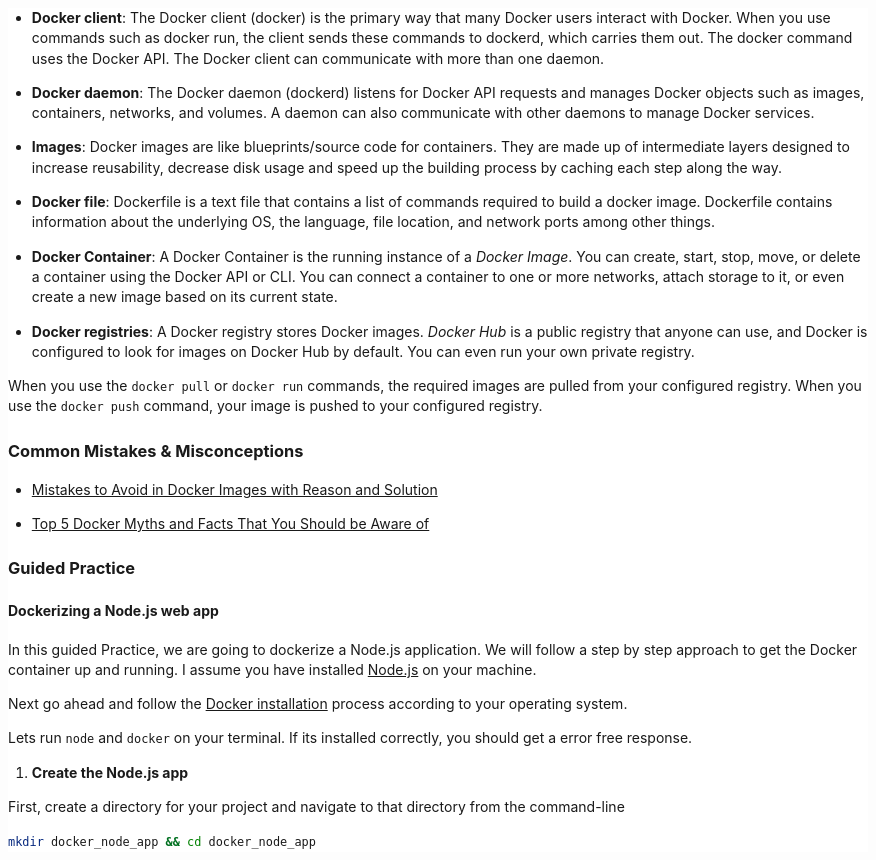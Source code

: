 - **Docker client**: The Docker client (docker) is the primary way that many Docker users interact with Docker. When you use commands such as docker run, the client sends these commands to dockerd, which carries them out. The docker command uses the Docker API. The Docker client can communicate with more than one daemon.

- **Docker daemon**: The Docker daemon (dockerd) listens for Docker API requests and manages Docker objects such as images, containers, networks, and volumes. A daemon can also communicate with other daemons to manage Docker services.

- **Images**: Docker images are like blueprints/source code for containers. They are made up of intermediate layers designed to increase reusability, decrease disk usage and speed up the building process by caching each step along the way.

- **Docker file**: Dockerfile is a text file that contains a list of commands required to build a docker image. Dockerfile contains information about the underlying OS, the language, file location, and network ports among other things.

- **Docker Container**: A Docker Container is the running instance of a _Docker Image_. You can create, start, stop, move, or delete a container using the Docker API or CLI. You can connect a container to one or more networks, attach storage to it, or even create a new image based on its current state.

- **Docker registries**: A Docker registry stores Docker images. _Docker Hub_ is a public registry that anyone can use, and Docker is configured to look for images on Docker Hub by default. You can even run your own private registry.

When you use the `docker pull` or `docker run` commands, the required images are pulled from your configured registry. When you use the `docker push` command, your image is pushed to your configured registry.

### Common Mistakes & Misconceptions

- [Mistakes to Avoid in Docker Images with Reason and Solution](https://www.ecloudcontrol.com/mistakes-to-avoid-in-docker-images-with-reason-and-solution/)

- [Top 5 Docker Myths and Facts That You Should be Aware of](https://collabnix.com/top-5-docker-myths-and-facts-that-you-should-be-aware-of/)

### Guided Practice

#### Dockerizing a Node.js web app

In this guided Practice, we are going to dockerize a Node.js application. We will follow a step by step approach to get the Docker container up and running. I assume you have installed [Node.js](https://github.com/nvm-sh/nvm#installing-and-updating) on your machine.

Next go ahead and follow the [Docker installation](https://www.docker.com/get-started) process according to your operating system.

Lets run `node` and `docker` on your terminal. If its installed correctly, you should get a error free response.

1. **Create the Node.js app**

First, create a directory for your project and navigate to that directory from the command-line

```bash
mkdir docker_node_app && cd docker_node_app
```
